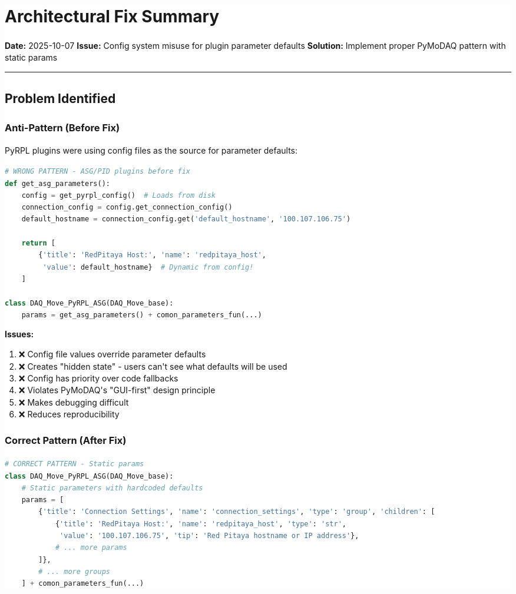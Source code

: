 # Architectural Fix Summary

**Date:** 2025-10-07
**Issue:** Config system misuse for plugin parameter defaults
**Solution:** Implement proper PyMoDAQ pattern with static params

---

## Problem Identified

### Anti-Pattern (Before Fix)

PyRPL plugins were using config files as the source for parameter defaults:

```python
# WRONG PATTERN - ASG/PID plugins before fix
def get_asg_parameters():
    config = get_pyrpl_config()  # Loads from disk
    connection_config = config.get_connection_config()
    default_hostname = connection_config.get('default_hostname', '100.107.106.75')

    return [
        {'title': 'RedPitaya Host:', 'name': 'redpitaya_host',
         'value': default_hostname}  # Dynamic from config!
    ]

class DAQ_Move_PyRPL_ASG(DAQ_Move_base):
    params = get_asg_parameters() + comon_parameters_fun(...)
```

**Issues:**
1. ❌ Config file values override parameter defaults
2. ❌ Creates "hidden state" - users can't see what defaults will be used
3. ❌ Config has priority over code fallbacks
4. ❌ Violates PyMoDAQ's "GUI-first" design principle
5. ❌ Makes debugging difficult
6. ❌ Reduces reproducibility

### Correct Pattern (After Fix)

```python
# CORRECT PATTERN - Static params
class DAQ_Move_PyRPL_ASG(DAQ_Move_base):
    # Static parameters with hardcoded defaults
    params = [
        {'title': 'Connection Settings', 'name': 'connection_settings', 'type': 'group', 'children': [
            {'title': 'RedPitaya Host:', 'name': 'redpitaya_host', 'type': 'str',
             'value': '100.107.106.75', 'tip': 'Red Pitaya hostname or IP address'},
            # ... more params
        ]},
        # ... more groups
    ] + comon_parameters_fun(...)
```
